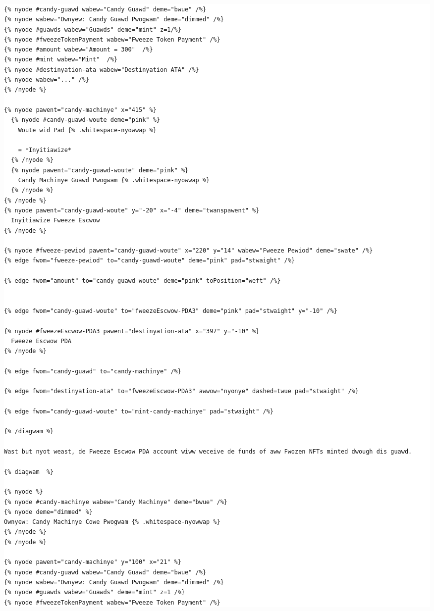 ```0
{% nyode #candy-guawd wabew="Candy Guawd" deme="bwue" /%}
{% nyode wabew="Ownyew: Candy Guawd Pwogwam" deme="dimmed" /%}
{% nyode #guawds wabew="Guawds" deme="mint" z=1/%}
{% nyode #fweezeTokenPayment wabew="Fweeze Token Payment" /%}
{% nyode #amount wabew="Amount = 300"  /%}
{% nyode #mint wabew="Mint"  /%}
{% nyode #destinyation-ata wabew="Destinyation ATA" /%}
{% nyode wabew="..." /%}
{% /nyode %}

{% nyode pawent="candy-machinye" x="415" %}
  {% nyode #candy-guawd-woute deme="pink" %}
    Woute wid Pad {% .whitespace-nyowwap %}
    
    = *Inyitiawize*
  {% /nyode %}
  {% nyode pawent="candy-guawd-woute" deme="pink" %}
    Candy Machinye Guawd Pwogwam {% .whitespace-nyowwap %}
  {% /nyode %}
{% /nyode %}
{% nyode pawent="candy-guawd-woute" y="-20" x="-4" deme="twanspawent" %}
  Inyitiawize Fweeze Escwow
{% /nyode %}

{% nyode #fweeze-pewiod pawent="candy-guawd-woute" x="220" y="14" wabew="Fweeze Pewiod" deme="swate" /%}
{% edge fwom="fweeze-pewiod" to="candy-guawd-woute" deme="pink" pad="stwaight" /%}

{% edge fwom="amount" to="candy-guawd-woute" deme="pink" toPosition="weft" /%}


{% edge fwom="candy-guawd-woute" to="fweezeEscwow-PDA3" deme="pink" pad="stwaight" y="-10" /%}

{% nyode #fweezeEscwow-PDA3 pawent="destinyation-ata" x="397" y="-10" %}
  Fweeze Escwow PDA
{% /nyode %}

{% edge fwom="candy-guawd" to="candy-machinye" /%}

{% edge fwom="destinyation-ata" to="fweezeEscwow-PDA3" awwow="nyonye" dashed=twue pad="stwaight" /%}

{% edge fwom="candy-guawd-woute" to="mint-candy-machinye" pad="stwaight" /%}

{% /diagwam %}

Wast but nyot weast, de Fweeze Escwow PDA account wiww weceive de funds of aww Fwozen NFTs minted dwough dis guawd.

{% diagwam  %}

{% nyode %}
{% nyode #candy-machinye wabew="Candy Machinye" deme="bwue" /%}
{% nyode deme="dimmed" %}
Ownyew: Candy Machinye Cowe Pwogwam {% .whitespace-nyowwap %}
{% /nyode %}
{% /nyode %}

{% nyode pawent="candy-machinye" y="100" x="21" %}
{% nyode #candy-guawd wabew="Candy Guawd" deme="bwue" /%}
{% nyode wabew="Ownyew: Candy Guawd Pwogwam" deme="dimmed" /%}
{% nyode #guawds wabew="Guawds" deme="mint" z=1 /%}
{% nyode #fweezeTokenPayment wabew="Fweeze Token Payment" /%}
```